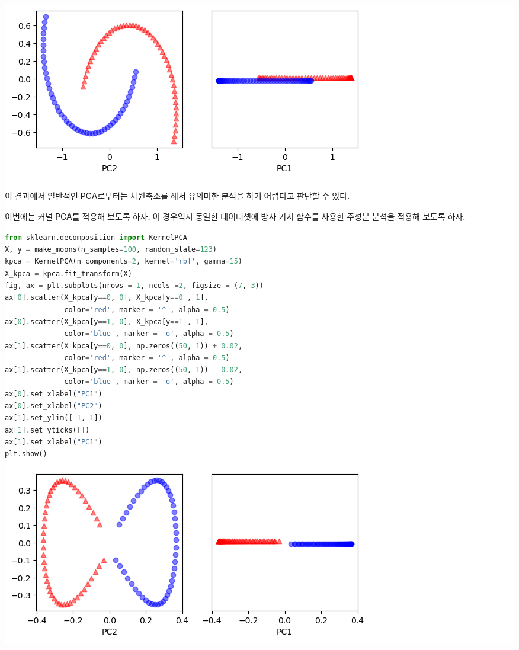 ![png](/images/kernel_method_files/kernel_method_26_0.png)
    


이 결과에서 일반적인 PCA로부터는 차원축소를 해서 유의미한 분석을 하기 어렵다고 판단할 수 있다.

이번에는 커널 PCA를 적용해 보도록 하자. 이 경우역시 동일한 데이터셋에 방사 기저 함수를 사용한 주성분 분석을 적용해 보도록 하자.


```python
from sklearn.decomposition import KernelPCA
X, y = make_moons(n_samples=100, random_state=123)
kpca = KernelPCA(n_components=2, kernel='rbf', gamma=15)
X_kpca = kpca.fit_transform(X)
fig, ax = plt.subplots(nrows = 1, ncols =2, figsize = (7, 3))
ax[0].scatter(X_kpca[y==0, 0], X_kpca[y==0 , 1],
              color='red', marker = '^', alpha = 0.5)
ax[0].scatter(X_kpca[y==1, 0], X_kpca[y==1 , 1],
              color='blue', marker = 'o', alpha = 0.5)
ax[1].scatter(X_kpca[y==0, 0], np.zeros((50, 1)) + 0.02,
              color='red', marker = '^', alpha = 0.5)
ax[1].scatter(X_kpca[y==1, 0], np.zeros((50, 1)) - 0.02,
              color='blue', marker = 'o', alpha = 0.5)
ax[0].set_xlabel("PC1")
ax[0].set_xlabel("PC2")
ax[1].set_ylim([-1, 1])
ax[1].set_yticks([])
ax[1].set_xlabel("PC1")
plt.show()
```


    
![png](/images/kernel_method_files/kernel_method_28_0.png)
    